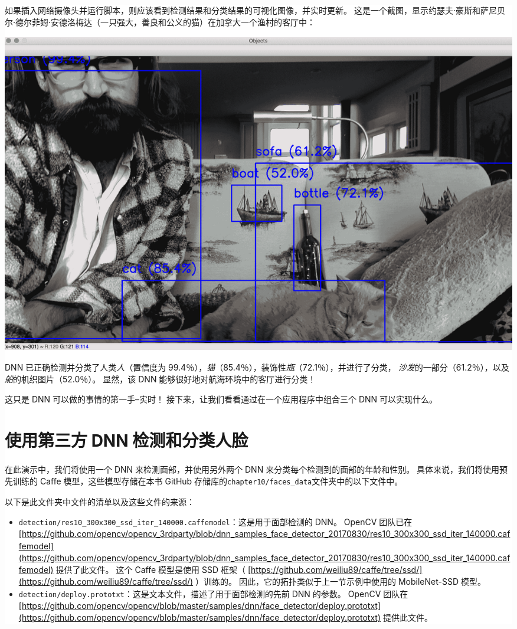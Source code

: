 如果插入网络摄像头并运行脚本，则应该看到检测结果和分类结果的可视化图像，并实时更新。 这是一个截图，显示约瑟夫·豪斯和萨尼贝尔·德尔菲姆·安德洛梅达（一只强大，善良和公义的猫）在加拿大一个渔村的客厅中：

![](img/ad4e5406-cd70-4be5-850b-8949888fe547.png)

DNN 已正确检测并分类了人类*人*（置信度为 99.4％），*猫*（85.4％），装饰性*瓶*（72.1％），并进行了分类， *沙发*的一部分（61.2％），以及*船*的机织图片（52.0％）。 显然，该 DNN 能够很好地对航海环境中的客厅进行分类！

这只是 DNN 可以做的事情的第一手–实时！ 接下来，让我们看看通过在一个应用程序中组合三个 DNN 可以实现什么。

# 使用第三方 DNN 检测和分类人脸

在此演示中，我们将使用一个 DNN 来检测面部，并使用另外两个 DNN 来分类每个检测到的面部的年龄和性别。 具体来说，我们将使用预先训练的 Caffe 模型，这些模型存储在本书 GitHub 存储库的`chapter10/faces_data`文件夹中的以下文件中。

以下是此文件夹中文件的清单以及这些文件的来源：

*   `detection/res10_300x300_ssd_iter_140000.caffemodel`：这是用于面部检测的 DNN。 OpenCV 团队已在 [https://github.com/opencv/opencv_3rdparty/blob/dnn_samples_face_detector_20170830/res10_300x300_ssd_iter_140000.caffemodel](https://github.com/opencv/opencv_3rdparty/blob/dnn_samples_face_detector_20170830/res10_300x300_ssd_iter_140000.caffemodel) 提供了此文件。 这个 Caffe 模型是使用 SSD 框架（ [https://github.com/weiliu89/caffe/tree/ssd/](https://github.com/weiliu89/caffe/tree/ssd/) ）训练的。 因此，它的拓扑类似于上一节示例中使用的 MobileNet-SSD 模型。
*   `detection/deploy.prototxt`：这是文本文件，描述了用于面部检测的先前 DNN 的参数。 OpenCV 团队在 [https://github.com/opencv/opencv/blob/master/samples/dnn/face_detector/deploy.prototxt](https://github.com/opencv/opencv/blob/master/samples/dnn/face_detector/deploy.prototxt) 提供此文件。
